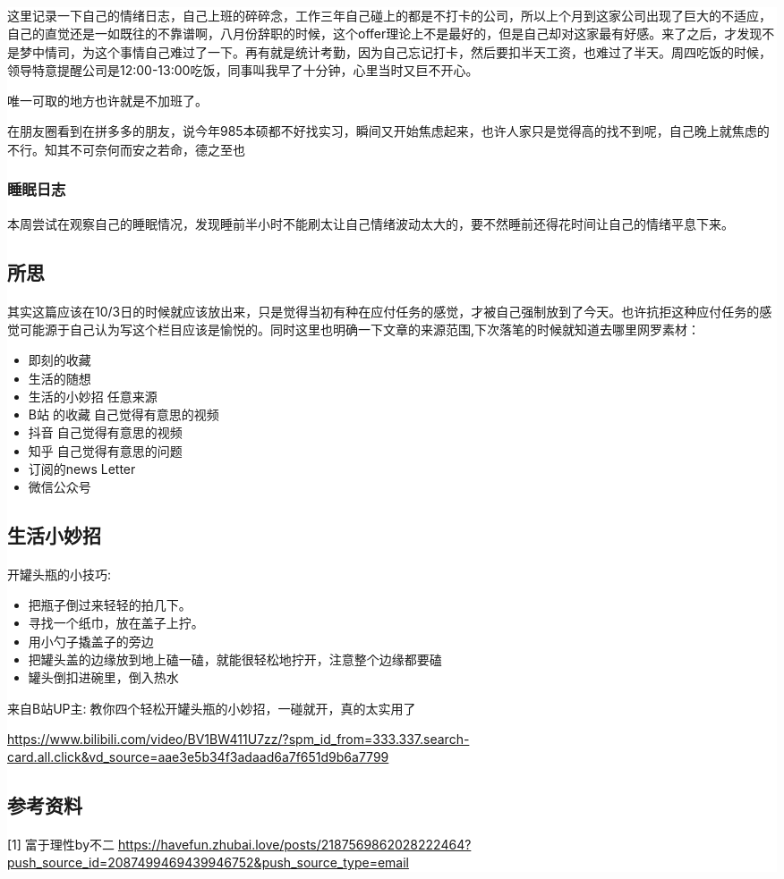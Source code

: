 这里记录一下自己的情绪日志，自己上班的碎碎念，工作三年自己碰上的都是不打卡的公司，所以上个月到这家公司出现了巨大的不适应，自己的直觉还是一如既往的不靠谱啊，八月份辞职的时候，这个offer理论上不是最好的，但是自己却对这家最有好感。来了之后，才发现不是梦中情司，为这个事情自己难过了一下。再有就是统计考勤，因为自己忘记打卡，然后要扣半天工资，也难过了半天。周四吃饭的时候，领导特意提醒公司是12:00-13:00吃饭，同事叫我早了十分钟，心里当时又巨不开心。

唯一可取的地方也许就是不加班了。

在朋友圈看到在拼多多的朋友，说今年985本硕都不好找实习，瞬间又开始焦虑起来，也许人家只是觉得高的找不到呢，自己晚上就焦虑的不行。知其不可奈何而安之若命，德之至也

### 睡眠日志

本周尝试在观察自己的睡眠情况，发现睡前半小时不能刷太让自己情绪波动太大的，要不然睡前还得花时间让自己的情绪平息下来。

## 所思

其实这篇应该在10/3日的时候就应该放出来，只是觉得当初有种在应付任务的感觉，才被自己强制放到了今天。也许抗拒这种应付任务的感觉可能源于自己认为写这个栏目应该是愉悦的。同时这里也明确一下文章的来源范围,下次落笔的时候就知道去哪里网罗素材：

- 即刻的收藏
- 生活的随想
- 生活的小妙招  任意来源
- B站 的收藏 自己觉得有意思的视频
- 抖音 自己觉得有意思的视频
- 知乎 自己觉得有意思的问题
- 订阅的news Letter 
- 微信公众号

## 生活小妙招 

开罐头瓶的小技巧: 

- 把瓶子倒过来轻轻的拍几下。
- 寻找一个纸巾，放在盖子上拧。
- 用小勺子撬盖子的旁边
- 把罐头盖的边缘放到地上磕一磕，就能很轻松地拧开，注意整个边缘都要磕
- 罐头倒扣进碗里，倒入热水

来自B站UP主: 教你四个轻松开罐头瓶的小妙招，一碰就开，真的太实用了

  https://www.bilibili.com/video/BV1BW411U7zz/?spm_id_from=333.337.search-card.all.click&vd_source=aae3e5b34f3adaad6a7f651d9b6a7799

## 参考资料

[1] 富于理性by不二  https://havefun.zhubai.love/posts/2187569862028222464?push_source_id=2087499469439946752&push_source_type=email


